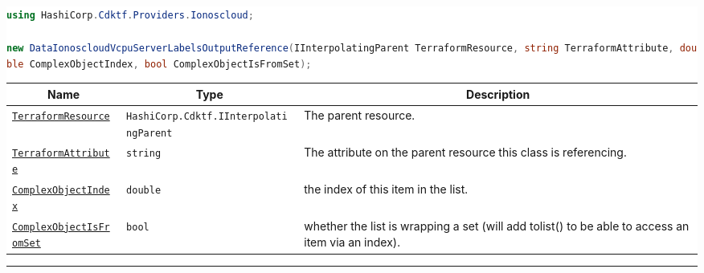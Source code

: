 ```csharp
using HashiCorp.Cdktf.Providers.Ionoscloud;

new DataIonoscloudVcpuServerLabelsOutputReference(IInterpolatingParent TerraformResource, string TerraformAttribute, double ComplexObjectIndex, bool ComplexObjectIsFromSet);
```

| **Name** | **Type** | **Description** |
| --- | --- | --- |
| <code><a href="#@cdktf/provider-ionoscloud.dataIonoscloudVcpuServer.DataIonoscloudVcpuServerLabelsOutputReference.Initializer.parameter.terraformResource">TerraformResource</a></code> | <code>HashiCorp.Cdktf.IInterpolatingParent</code> | The parent resource. |
| <code><a href="#@cdktf/provider-ionoscloud.dataIonoscloudVcpuServer.DataIonoscloudVcpuServerLabelsOutputReference.Initializer.parameter.terraformAttribute">TerraformAttribute</a></code> | <code>string</code> | The attribute on the parent resource this class is referencing. |
| <code><a href="#@cdktf/provider-ionoscloud.dataIonoscloudVcpuServer.DataIonoscloudVcpuServerLabelsOutputReference.Initializer.parameter.complexObjectIndex">ComplexObjectIndex</a></code> | <code>double</code> | the index of this item in the list. |
| <code><a href="#@cdktf/provider-ionoscloud.dataIonoscloudVcpuServer.DataIonoscloudVcpuServerLabelsOutputReference.Initializer.parameter.complexObjectIsFromSet">ComplexObjectIsFromSet</a></code> | <code>bool</code> | whether the list is wrapping a set (will add tolist() to be able to access an item via an index). |

---

